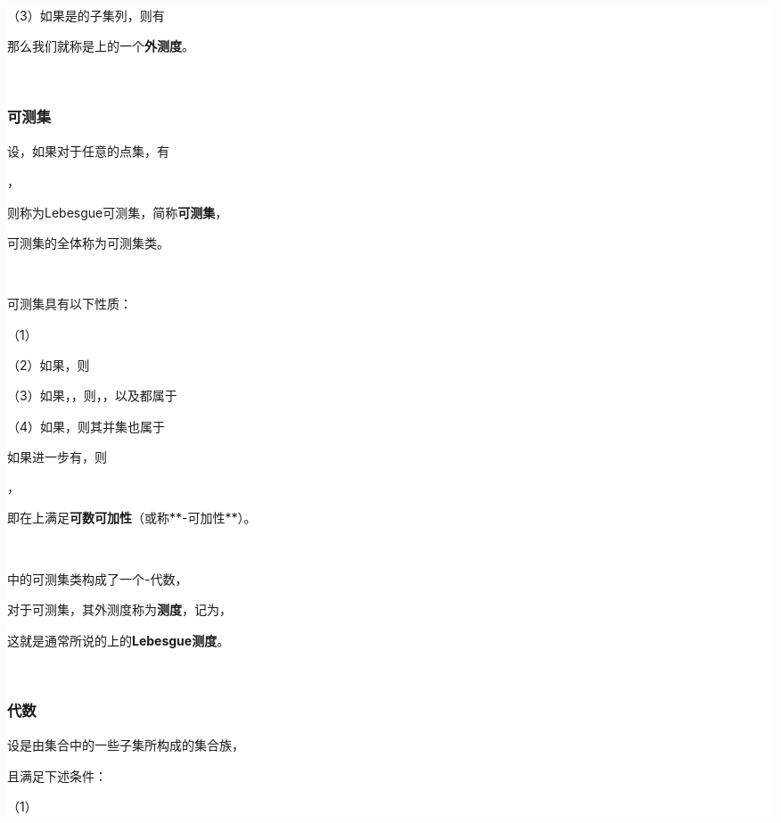（3）如果<span data-katex="\{E_n\}"></span>是<span data-katex="X"></span>的子集列，则有<span data-katex="\mu^*( \;{\tiny\begin{matrix}\infty\\ \normalsize \cup \\ ^{\scriptsize n=1}\end{matrix}}\;E_n )\leqslant \;{\tiny\begin{matrix}\infty\\ \tiny \sum \\ ^{\scriptsize n=1}\end{matrix}}\; \mu^*(E_n)"></span>

那么我们就称<span data-katex="\mu^*"></span>是<span data-katex="X"></span>上的一个**外测度**。

<br/>

### 可测集

设<span data-katex="E\subseteq R^n"></span>，如果对于任意的点集<span data-katex="T\subseteq R^n"></span>，有

<span data-katex="m^*(T)=m^*(T\cap E)+m^*(T\cap \overline{E})"></span>，

则称<span data-katex="E"></span>为Lebesgue可测集，简称**可测集**，

可测集的全体称为可测集类<span data-katex="\mathscr{M}"></span>。

<br/>

可测集具有以下性质：

（1）<span data-katex="\varnothing\in\mathscr{M}"></span>

（2）如果<span data-katex="E\in\mathscr{M}"></span>，则<span data-katex="\overline{E}\in\mathscr{M}"></span>

（3）如果<span data-katex="E_1\in\mathscr{M}"></span>，<span data-katex="E_2\in\mathscr{M}"></span>，则<span data-katex="E_1\cup E_2"></span>，<span data-katex="E_1\cap E_2"></span>，以及<span data-katex="E_1 \backslash E_2"></span>都属于<span data-katex="\mathscr{M}"></span>

（4）如果<span data-katex="E_i\in\mathscr{M},i=1,2,\cdots"></span>，则其并集也属于<span data-katex="\mathscr{M}"></span>

如果进一步有<span data-katex="E_i\cap E_j=\varnothing,i\neq j"></span>，则

<span data-katex="m^*( \;{\tiny\begin{matrix}\infty\\ \normalsize \cup \\ ^{\scriptsize i=1}\end{matrix}}\;E_i )= \;{\tiny\begin{matrix}\infty\\ \tiny \sum \\ ^{\scriptsize i=1}\end{matrix}}\; m^*(E_i)"></span>，

即<span data-katex="m^*"></span>在<span data-katex="\mathscr{M}"></span>上满足**可数可加性**（或称**<span data-katex="\sigma"></span>-可加性**）。

<br/>

<span data-katex="R^n"></span>中的可测集类<span data-katex="\mathscr{M}"></span>构成了一个<span data-katex="\sigma"></span>-代数，

对于可测集<span data-katex="E"></span>，其外测度称为**测度**，记为<span data-katex="m(E)"></span>，

这就是通常所说的<span data-katex="R^n"></span>上的**Lebesgue测度**。

<br/>

### <span data-katex="\sigma"></span>代数

设<span data-katex="\mathscr{F}"></span>是由集合<span data-katex="\Omega"></span>中的一些子集所构成的集合族，

且满足下述条件：

（1）<span data-katex="\varnothing\in\mathscr{F}"></span>
